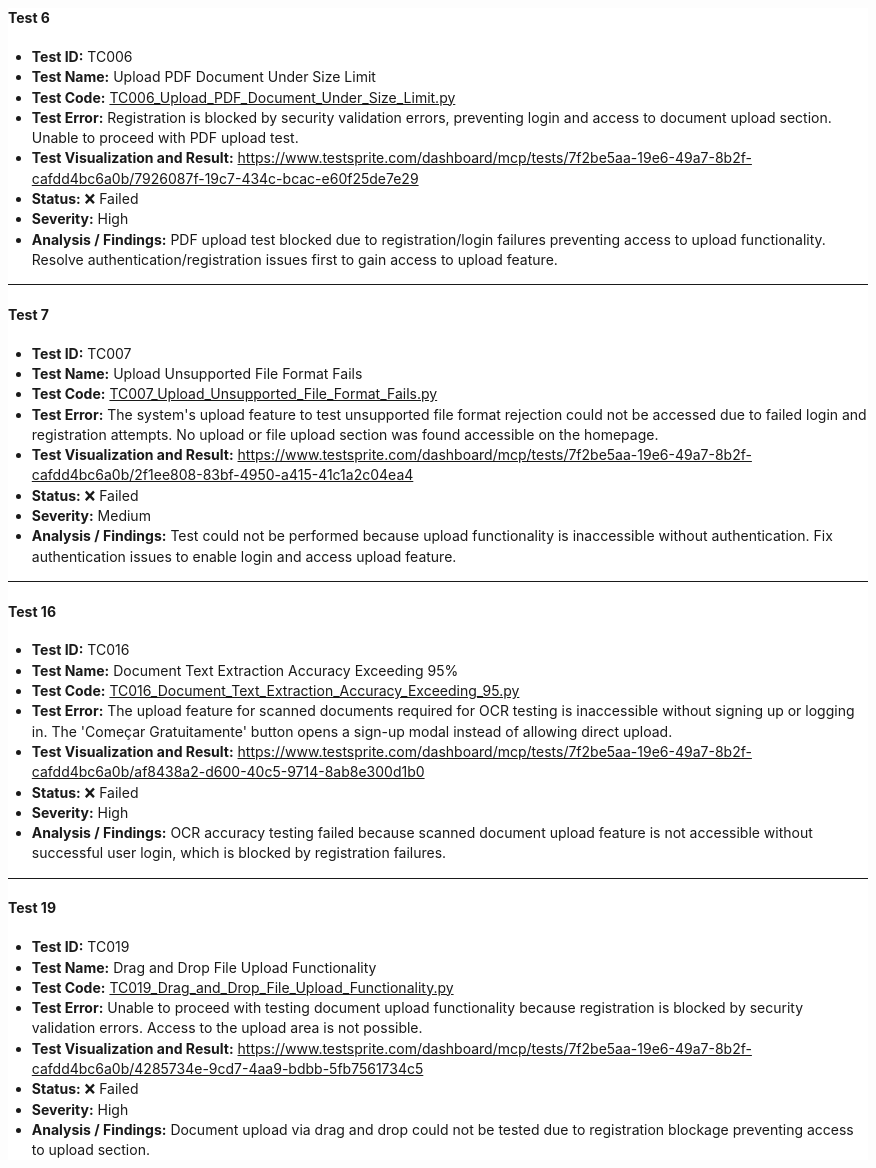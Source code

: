 #### Test 6
- **Test ID:** TC006
- **Test Name:** Upload PDF Document Under Size Limit
- **Test Code:** [TC006_Upload_PDF_Document_Under_Size_Limit.py](./TC006_Upload_PDF_Document_Under_Size_Limit.py)
- **Test Error:** Registration is blocked by security validation errors, preventing login and access to document upload section. Unable to proceed with PDF upload test.
- **Test Visualization and Result:** https://www.testsprite.com/dashboard/mcp/tests/7f2be5aa-19e6-49a7-8b2f-cafdd4bc6a0b/7926087f-19c7-434c-bcac-e60f25de7e29
- **Status:** ❌ Failed
- **Severity:** High
- **Analysis / Findings:** PDF upload test blocked due to registration/login failures preventing access to upload functionality. Resolve authentication/registration issues first to gain access to upload feature.

---

#### Test 7
- **Test ID:** TC007
- **Test Name:** Upload Unsupported File Format Fails
- **Test Code:** [TC007_Upload_Unsupported_File_Format_Fails.py](./TC007_Upload_Unsupported_File_Format_Fails.py)
- **Test Error:** The system's upload feature to test unsupported file format rejection could not be accessed due to failed login and registration attempts. No upload or file upload section was found accessible on the homepage.
- **Test Visualization and Result:** https://www.testsprite.com/dashboard/mcp/tests/7f2be5aa-19e6-49a7-8b2f-cafdd4bc6a0b/2f1ee808-83bf-4950-a415-41c1a2c04ea4
- **Status:** ❌ Failed
- **Severity:** Medium
- **Analysis / Findings:** Test could not be performed because upload functionality is inaccessible without authentication. Fix authentication issues to enable login and access upload feature.

---

#### Test 16
- **Test ID:** TC016
- **Test Name:** Document Text Extraction Accuracy Exceeding 95%
- **Test Code:** [TC016_Document_Text_Extraction_Accuracy_Exceeding_95.py](./TC016_Document_Text_Extraction_Accuracy_Exceeding_95.py)
- **Test Error:** The upload feature for scanned documents required for OCR testing is inaccessible without signing up or logging in. The 'Começar Gratuitamente' button opens a sign-up modal instead of allowing direct upload.
- **Test Visualization and Result:** https://www.testsprite.com/dashboard/mcp/tests/7f2be5aa-19e6-49a7-8b2f-cafdd4bc6a0b/af8438a2-d600-40c5-9714-8ab8e300d1b0
- **Status:** ❌ Failed
- **Severity:** High
- **Analysis / Findings:** OCR accuracy testing failed because scanned document upload feature is not accessible without successful user login, which is blocked by registration failures.

---

#### Test 19
- **Test ID:** TC019
- **Test Name:** Drag and Drop File Upload Functionality
- **Test Code:** [TC019_Drag_and_Drop_File_Upload_Functionality.py](./TC019_Drag_and_Drop_File_Upload_Functionality.py)
- **Test Error:** Unable to proceed with testing document upload functionality because registration is blocked by security validation errors. Access to the upload area is not possible.
- **Test Visualization and Result:** https://www.testsprite.com/dashboard/mcp/tests/7f2be5aa-19e6-49a7-8b2f-cafdd4bc6a0b/4285734e-9cd7-4aa9-bdbb-5fb7561734c5
- **Status:** ❌ Failed
- **Severity:** High
- **Analysis / Findings:** Document upload via drag and drop could not be tested due to registration blockage preventing access to upload section.